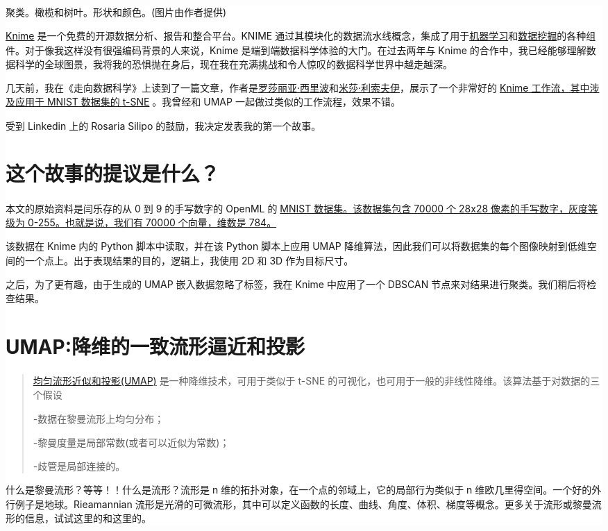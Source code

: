 聚类。橄榄和树叶。形状和颜色。(图片由作者提供)

[Knime](http://www.knime.com) 是一个免费的开源数据分析、报告和整合平台。KNIME 通过其模块化的数据流水线概念，集成了用于[机器学习](https://en.wikipedia.org/wiki/Machine_learning)和[数据挖掘](https://en.wikipedia.org/wiki/Data_mining)的各种组件。对于像我这样没有很强编码背景的人来说，Knime 是端到端数据科学体验的大门。在过去两年与 Knime 的合作中，我已经能够理解数据科学的全球图景，我将我的恐惧抛在身后，现在我在充满挑战和令人惊叹的数据科学世界中越走越深。

几天前，我在《走向数据科学》上读到了一篇文章，作者是[罗莎丽亚·西里波](https://medium.com/u/fb562cc4a1e2?source=post_page-----421f471fcbd--------------------------------)和[米莎·利索夫伊](https://www.linkedin.com/in/misha-lisovyi/)，展示了一个非常好的 [Knime 工作流，其中涉及应用于 MNIST 数据集的 t-SNE](/is-zero-closer-to-eight-or-to-one-c6392242b696) 。我曾经和 UMAP 一起做过类似的工作流程，效果不错。

受到 Linkedin 上的 Rosaria Silipo 的鼓励，我决定发表我的第一个故事。

# 这个故事的提议是什么？

本文的原始资料是闫乐存的从 0 到 9 的手写数字的 OpenML 的 [MNIST 数据集。该数据集包含 70000 个 28x28 像素的手写数字，灰度等级为 0-255。也就是说，我们有 70000 个向量，维数是 784。](https://www.openml.org/d/554)

该数据在 Knime 内的 Python 脚本中读取，并在该 Python 脚本上应用 UMAP 降维算法，因此我们可以将数据集的每个图像映射到低维空间的一个点上。出于表现结果的目的，逻辑上，我使用 2D 和 3D 作为目标尺寸。

之后，为了更有趣，由于生成的 UMAP 嵌入数据忽略了标签，我在 Knime 中应用了一个 DBSCAN 节点来对结果进行聚类。我们稍后将检查结果。

# UMAP:降维的一致流形逼近和投影

> [均匀流形近似和投影(UMAP)](https://umap-learn.readthedocs.io/en/latest/index.html) 是一种降维技术，可用于类似于 t-SNE 的可视化，也可用于一般的非线性降维。该算法基于对数据的三个假设
> 
> -数据在黎曼流形上均匀分布；
> 
> -黎曼度量是局部常数(或者可以近似为常数)；
> 
> -歧管是局部连接的。

什么是黎曼流形？等等！！什么是流形？流形是 n 维的拓扑对象，在一个点的邻域上，它的局部行为类似于 n 维欧几里得空间。一个好的外行例子是地球。Rieamannian 流形是光滑的可微流形，其中可以定义函数的长度、曲线、角度、体积、梯度等概念。更多关于流形或黎曼流形的信息，试试这里的和这里的。
